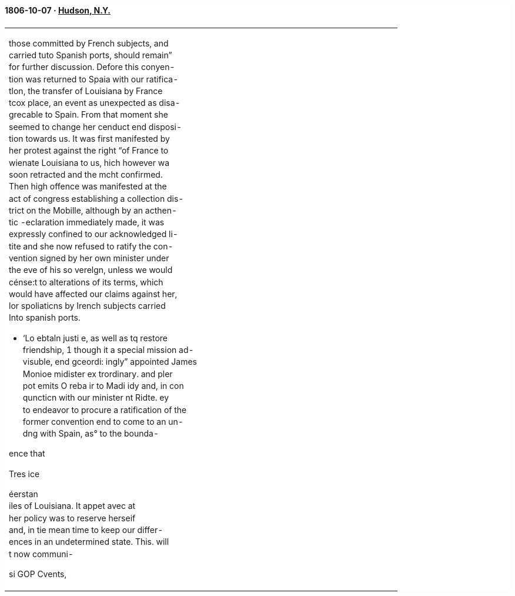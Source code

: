 #### 1806-10-07 &middot; [Hudson, N.Y.](http://dbpedia.org/resource/Hudson%2C_New_York)

<table style="width: 100%;"><tr><td style="width: 50%">

  
  
those committed by French subjects, and  
carried tuto Spanish ports, should remain”  
for further discussion. Defore this conyen-  
tion was returned to Spaia with our ratifica-  
tlon, the transfer of Louisiana by France  
tcox place, an event as unexpected as disa-  
grecable to Spain. From that moment she  
seemed to change her cenduct end disposi-  
tion towards us. It was first manifested by  
her protest against the right “of France to  
wienate Louisiana to us, hich however wa  
soon retracted and the mcht confirmed.  
Then high offence was manifested at the  
act of congress establishing a collection dis-  
trict on the Mobille, although by an acthen-  
tic -eclaration immediately made, it was  
expressly confined to our acknowledged li-  
tite and she now refused to ratify the con-  
vention signed by her own minister under  
the eve of his so verelgn, unless we would  
cénse:t to alterations of its terms, which  
would have affected our claims against her,  
lor spoliaticns by Irench subjects carried  
Into spanish ports.  
  
* ‘Lo ebtaln justi e, as well as tq restore  
friendship, 1 though it a special mission ad-  
visuble, end gceordi: ingly” appointed James  
Monioe midister ex trordinary. and pler  
pot emits O reba ir to Madi idy and, in con  
quncticn with our minister nt Ridte. ey  
to endeavor to procure a ratification of the  
former convention end to come to an un-  
dng with Spain, as° to the bounda-  
  
ence that  
  
Tres ice  
  
éerstan  
iles of Louisiana. It appet avec at  
her policy was to reserve herseif  
and, in tie mean time to keep our differ-  
ences in an undetermined state. This. will  
t now communi-  
  
si GOP Cvents,  
  